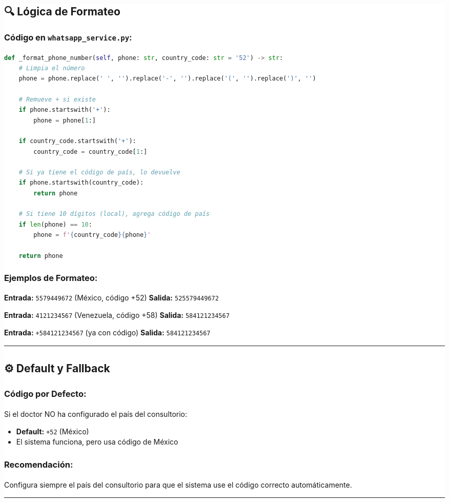 
## 🔍 Lógica de Formateo

### **Código en `whatsapp_service.py`:**

```python
def _format_phone_number(self, phone: str, country_code: str = '52') -> str:
    # Limpia el número
    phone = phone.replace(' ', '').replace('-', '').replace('(', '').replace(')', '')
    
    # Remueve + si existe
    if phone.startswith('+'):
        phone = phone[1:]
    
    if country_code.startswith('+'):
        country_code = country_code[1:]
    
    # Si ya tiene el código de país, lo devuelve
    if phone.startswith(country_code):
        return phone
    
    # Si tiene 10 dígitos (local), agrega código de país
    if len(phone) == 10:
        phone = f'{country_code}{phone}'
    
    return phone
```

### **Ejemplos de Formateo:**

**Entrada:** `5579449672` (México, código +52)
**Salida:** `525579449672`

**Entrada:** `4121234567` (Venezuela, código +58)
**Salida:** `584121234567`

**Entrada:** `+584121234567` (ya con código)
**Salida:** `584121234567`

---

## ⚙️ Default y Fallback

### **Código por Defecto:**

Si el doctor NO ha configurado el país del consultorio:
- **Default:** `+52` (México)
- El sistema funciona, pero usa código de México

### **Recomendación:**

Configura siempre el país del consultorio para que el sistema use el código correcto automáticamente.

---